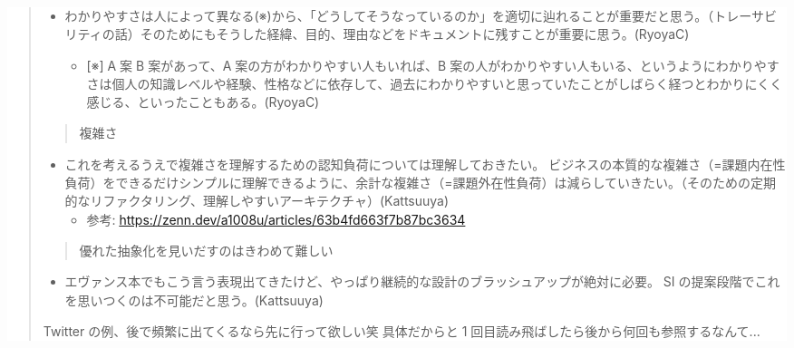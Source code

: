 >
> - わかりやすさは人によって異なる(※)から、「どうしてそうなっているのか」を適切に辿れることが重要だと思う。（トレーサビリティの話）そのためにもそうした経緯、目的、理由などをドキュメントに残すことが重要に思う。(RyoyaC)
>
>   - [※] A 案 B 案があって、A 案の方がわかりやすい人もいれば、B 案の人がわかりやすい人もいる、というようにわかりやすさは個人の知識レベルや経験、性格などに依存して、過去にわかりやすいと思っていたことがしばらく経つとわかりにくく感じる、といったこともある。(RyoyaC)
>
> > 複雑さ
>
> - これを考えるうえで複雑さを理解するための認知負荷については理解しておきたい。
>   ビジネスの本質的な複雑さ（=課題内在性負荷）をできるだけシンプルに理解できるように、余計な複雑さ（=課題外在性負荷）は減らしていきたい。（そのための定期的なリファクタリング、理解しやすいアーキテクチャ）(Kattsuuya)
>   - 参考: https://zenn.dev/a1008u/articles/63b4fd663f7b87bc3634
>
> > 優れた抽象化を見いだすのはきわめて難しい
>
> - エヴァンス本でもこう言う表現出てきたけど、やっぱり継続的な設計のブラッシュアップが絶対に必要。
>   SI の提案段階でこれを思いつくのは不可能だと思う。(Kattsuuya)
>
> Twitter の例、後で頻繁に出てくるなら先に行って欲しい笑
> 具体だからと 1 回目読み飛ばしたら後から何回も参照するなんて...
